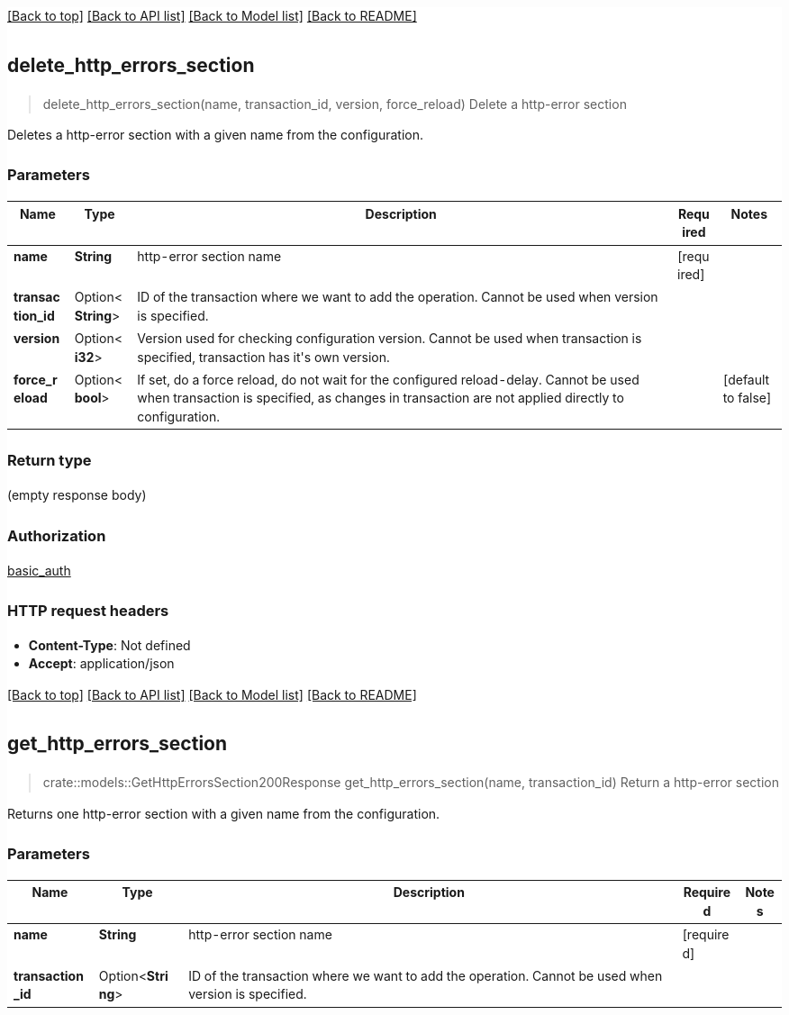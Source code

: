 [[Back to top]](#) [[Back to API list]](../README.md#documentation-for-api-endpoints) [[Back to Model list]](../README.md#documentation-for-models) [[Back to README]](../README.md)


## delete_http_errors_section

> delete_http_errors_section(name, transaction_id, version, force_reload)
Delete a http-error section

Deletes a http-error section with a given name from the configuration.

### Parameters


Name | Type | Description  | Required | Notes
------------- | ------------- | ------------- | ------------- | -------------
**name** | **String** | http-error section name | [required] |
**transaction_id** | Option<**String**> | ID of the transaction where we want to add the operation. Cannot be used when version is specified. |  |
**version** | Option<**i32**> | Version used for checking configuration version. Cannot be used when transaction is specified, transaction has it's own version. |  |
**force_reload** | Option<**bool**> | If set, do a force reload, do not wait for the configured reload-delay. Cannot be used when transaction is specified, as changes in transaction are not applied directly to configuration. |  |[default to false]

### Return type

 (empty response body)

### Authorization

[basic_auth](../README.md#basic_auth)

### HTTP request headers

- **Content-Type**: Not defined
- **Accept**: application/json

[[Back to top]](#) [[Back to API list]](../README.md#documentation-for-api-endpoints) [[Back to Model list]](../README.md#documentation-for-models) [[Back to README]](../README.md)


## get_http_errors_section

> crate::models::GetHttpErrorsSection200Response get_http_errors_section(name, transaction_id)
Return a http-error section

Returns one http-error section with a given name from the configuration.

### Parameters


Name | Type | Description  | Required | Notes
------------- | ------------- | ------------- | ------------- | -------------
**name** | **String** | http-error section name | [required] |
**transaction_id** | Option<**String**> | ID of the transaction where we want to add the operation. Cannot be used when version is specified. |  |
